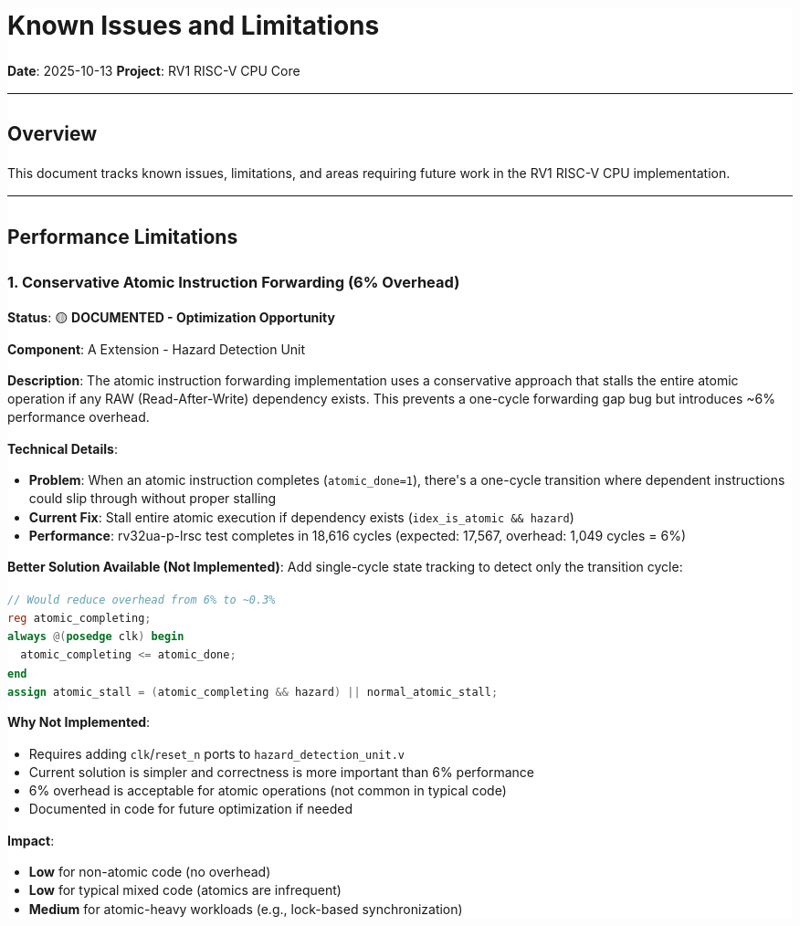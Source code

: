 # Known Issues and Limitations

**Date**: 2025-10-13
**Project**: RV1 RISC-V CPU Core

---

## Overview

This document tracks known issues, limitations, and areas requiring future work in the RV1 RISC-V CPU implementation.

---

## Performance Limitations

### 1. Conservative Atomic Instruction Forwarding (6% Overhead)

**Status**: 🟡 **DOCUMENTED - Optimization Opportunity**

**Component**: A Extension - Hazard Detection Unit

**Description**:
The atomic instruction forwarding implementation uses a conservative approach that stalls the entire atomic operation if any RAW (Read-After-Write) dependency exists. This prevents a one-cycle forwarding gap bug but introduces ~6% performance overhead.

**Technical Details**:
- **Problem**: When an atomic instruction completes (`atomic_done=1`), there's a one-cycle transition where dependent instructions could slip through without proper stalling
- **Current Fix**: Stall entire atomic execution if dependency exists (`idex_is_atomic && hazard`)
- **Performance**: rv32ua-p-lrsc test completes in 18,616 cycles (expected: 17,567, overhead: 1,049 cycles = 6%)

**Better Solution Available (Not Implemented)**:
Add single-cycle state tracking to detect only the transition cycle:
```verilog
// Would reduce overhead from 6% to ~0.3%
reg atomic_completing;
always @(posedge clk) begin
  atomic_completing <= atomic_done;
end
assign atomic_stall = (atomic_completing && hazard) || normal_atomic_stall;
```

**Why Not Implemented**:
- Requires adding `clk`/`reset_n` ports to `hazard_detection_unit.v`
- Current solution is simpler and correctness is more important than 6% performance
- 6% overhead is acceptable for atomic operations (not common in typical code)
- Documented in code for future optimization if needed

**Impact**:
- **Low** for non-atomic code (no overhead)
- **Low** for typical mixed code (atomics are infrequent)
- **Medium** for atomic-heavy workloads (e.g., lock-based synchronization)
